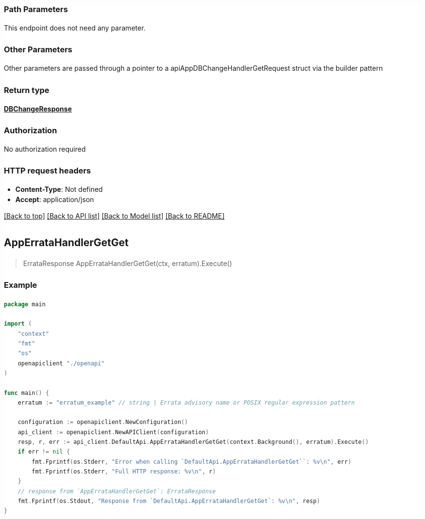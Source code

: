 ### Path Parameters

This endpoint does not need any parameter.

### Other Parameters

Other parameters are passed through a pointer to a apiAppDBChangeHandlerGetRequest struct via the builder pattern


### Return type

[**DBChangeResponse**](DBChangeResponse.md)

### Authorization

No authorization required

### HTTP request headers

- **Content-Type**: Not defined
- **Accept**: application/json

[[Back to top]](#) [[Back to API list]](../README.md#documentation-for-api-endpoints)
[[Back to Model list]](../README.md#documentation-for-models)
[[Back to README]](../README.md)


## AppErrataHandlerGetGet

> ErrataResponse AppErrataHandlerGetGet(ctx, erratum).Execute()





### Example

```go
package main

import (
    "context"
    "fmt"
    "os"
    openapiclient "./openapi"
)

func main() {
    erratum := "erratum_example" // string | Errata advisory name or POSIX regular expression pattern

    configuration := openapiclient.NewConfiguration()
    api_client := openapiclient.NewAPIClient(configuration)
    resp, r, err := api_client.DefaultApi.AppErrataHandlerGetGet(context.Background(), erratum).Execute()
    if err != nil {
        fmt.Fprintf(os.Stderr, "Error when calling `DefaultApi.AppErrataHandlerGetGet``: %v\n", err)
        fmt.Fprintf(os.Stderr, "Full HTTP response: %v\n", r)
    }
    // response from `AppErrataHandlerGetGet`: ErrataResponse
    fmt.Fprintf(os.Stdout, "Response from `DefaultApi.AppErrataHandlerGetGet`: %v\n", resp)
}
```
